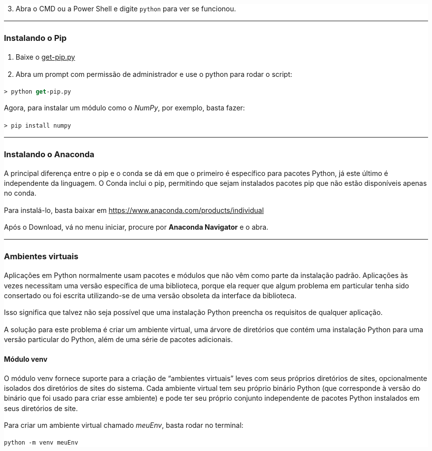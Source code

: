 3. Abra o CMD ou a Power Shell e digite `python` para ver se funcionou.

---

### Instalando o Pip

1. Baixe o [get-pip.py](https://bootstrap.pypa.io/get-pip.py)

2. Abra um prompt com permissão de administrador e use o python para rodar o script:

```ps
> python get-pip.py
```

Agora, para instalar um módulo como o *NumPy*, por exemplo, basta fazer:

```ps
> pip install numpy
```

---

### Instalando o Anaconda

A principal diferença entre o pip e o conda se dá em que o primeiro é específico para pacotes Python, já este último é independente da linguagem. O Conda inclui o pip, permitindo que sejam instalados pacotes pip que não estão disponíveis apenas no conda.

Para instalá-lo, basta baixar em https://www.anaconda.com/products/individual

Após o Download, vá no menu iniciar, procure por **Anaconda Navigator** e o abra.

---

### Ambientes virtuais

Aplicações em Python normalmente usam pacotes e módulos que não vêm como parte da instalação padrão. Aplicações às vezes necessitam uma versão específica de uma biblioteca, porque ela requer que algum problema em particular tenha sido consertado ou foi escrita utilizando-se de uma versão obsoleta da interface da biblioteca.

Isso significa que talvez não seja possível que uma instalação Python preencha os requisitos de qualquer aplicação.

A solução para este problema é criar um ambiente virtual, uma árvore de diretórios que contém uma instalação Python para uma versão particular do Python, além de uma série de pacotes adicionais.

#### Módulo venv

O módulo venv fornece suporte para a criação de “ambientes virtuais” leves com seus próprios diretórios de sites, opcionalmente isolados dos diretórios de sites do sistema. Cada ambiente virtual tem seu próprio binário Python (que corresponde à versão do binário que foi usado para criar esse ambiente) e pode ter seu próprio conjunto independente de pacotes Python instalados em seus diretórios de site.

Para criar um ambiente virtual chamado *meuEnv*, basta rodar no terminal:

```
python -m venv meuEnv
```
